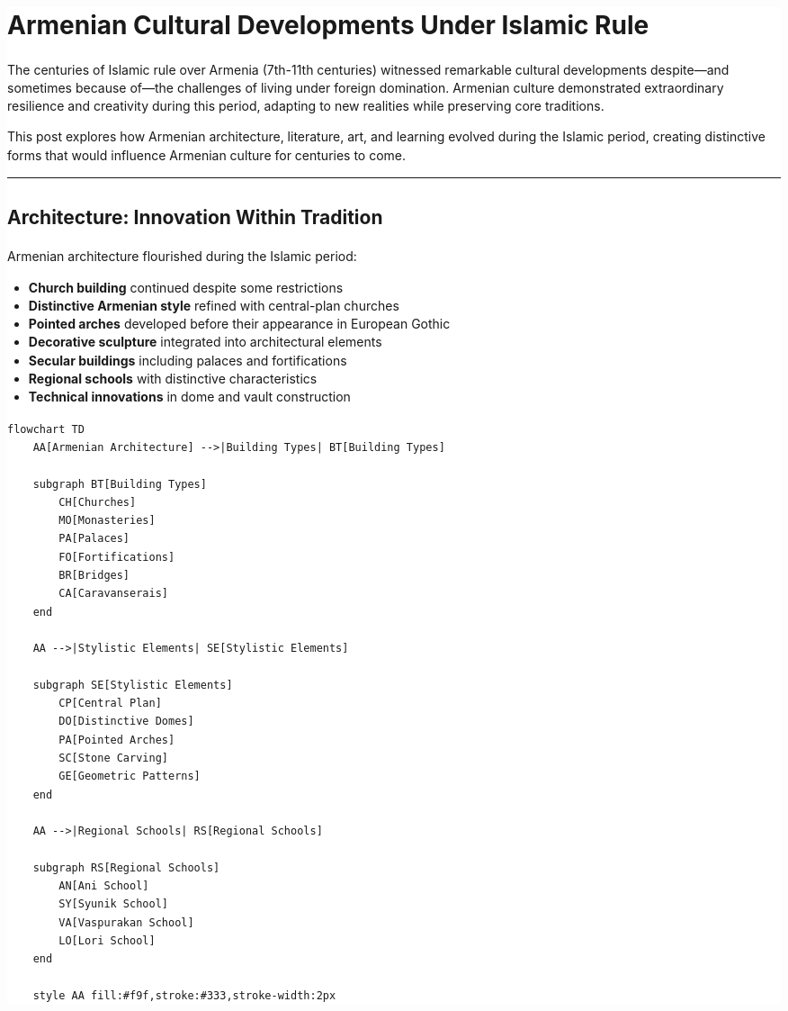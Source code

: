# Armenian Cultural Developments Under Islamic Rule

The centuries of Islamic rule over Armenia (7th-11th centuries) witnessed remarkable cultural developments despite—and sometimes because of—the challenges of living under foreign domination. Armenian culture demonstrated extraordinary resilience and creativity during this period, adapting to new realities while preserving core traditions.

This post explores how Armenian architecture, literature, art, and learning evolved during the Islamic period, creating distinctive forms that would influence Armenian culture for centuries to come.

------

## Architecture: Innovation Within Tradition

Armenian architecture flourished during the Islamic period:

- **Church building** continued despite some restrictions
- **Distinctive Armenian style** refined with central-plan churches
- **Pointed arches** developed before their appearance in European Gothic
- **Decorative sculpture** integrated into architectural elements
- **Secular buildings** including palaces and fortifications
- **Regional schools** with distinctive characteristics
- **Technical innovations** in dome and vault construction

```mermaid
flowchart TD
    AA[Armenian Architecture] -->|Building Types| BT[Building Types]
    
    subgraph BT[Building Types]
        CH[Churches]
        MO[Monasteries]
        PA[Palaces]
        FO[Fortifications]
        BR[Bridges]
        CA[Caravanserais]
    end
    
    AA -->|Stylistic Elements| SE[Stylistic Elements]
    
    subgraph SE[Stylistic Elements]
        CP[Central Plan]
        DO[Distinctive Domes]
        PA[Pointed Arches]
        SC[Stone Carving]
        GE[Geometric Patterns]
    end
    
    AA -->|Regional Schools| RS[Regional Schools]
    
    subgraph RS[Regional Schools]
        AN[Ani School]
        SY[Syunik School]
        VA[Vaspurakan School]
        LO[Lori School]
    end
    
    style AA fill:#f9f,stroke:#333,stroke-width:2px
```
